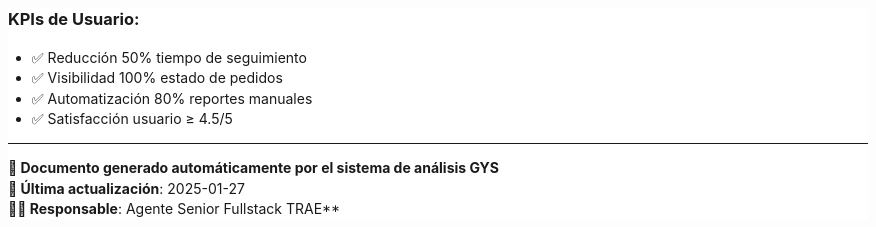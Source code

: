 ### KPIs de Usuario:
- ✅ Reducción 50% tiempo de seguimiento
- ✅ Visibilidad 100% estado de pedidos
- ✅ Automatización 80% reportes manuales
- ✅ Satisfacción usuario ≥ 4.5/5

---

**📝 Documento generado automáticamente por el sistema de análisis GYS**  
**🔄 Última actualización**: 2025-01-27  
**👨‍💻 Responsable**: Agente Senior Fullstack TRAE**